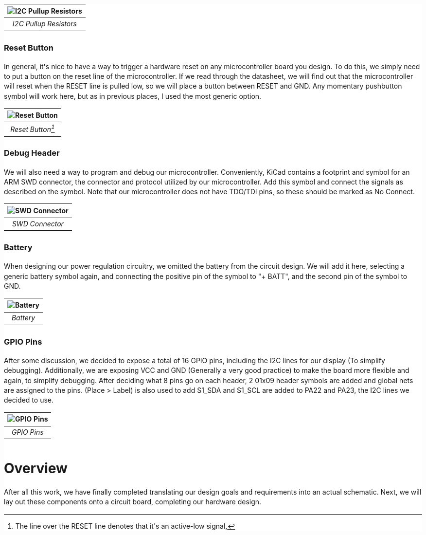 | ![I2C Pullup Resistors](/static/dc27_board/i2c_pullup.jpg "I2C Pullup Resistors") |
|:---:|
| *I2C Pullup Resistors* |

### Reset Button
In general, it's nice to have a way to trigger a hardware reset on any microcontroller
board you design. To do this, we simply need to put a button on the reset line of the
microcontroller. If we read through the datasheet, we will find out that the microcontroller
will reset when the RESET line is pulled low, so we will place a button between RESET
and GND. Any momentary pushbutton symbol will work here, but as in previous places,
I used the most generic option.

| ![Reset Button](/static/dc27_board/reset_btn.jpg "Reset Button") |
|:---:|
| *Reset Button[^7]* |

### Debug Header
We will also need a way to program and debug our microcontroller. Conveniently,
KiCad contains a footprint and symbol for an ARM SWD connector, the connector and
protocol utilized by our microcontroller. Add this symbol and connect the signals
as described on the symbol. Note that our microcontroller does not have TDO/TDI pins,
so these should be marked as No Connect.

| ![SWD Connector](/static/dc27_board/swd_connector.jpg "SWD Connector") |
|:---:|
| *SWD Connector* |

### Battery
When designing our power regulation circuitry, we omitted the battery from the circuit
design. We will add it here, selecting a generic battery symbol again, and connecting
the positive pin of the symbol to "+ BATT", and the second pin of the symbol to GND.

| ![Battery](/static/dc27_board/battery.jpg "Battery") |
|:---:|
| *Battery* |

### GPIO Pins
After some discussion, we decided to expose a total of 16 GPIO pins, including the I2C
lines for our display (To simplify debugging). Additionally, we are exposing VCC and GND
(Generally a very good practice) to make the board more flexible and again, to simplify
debugging. After deciding what 8 pins go on each header, 2 01x09 header symbols are added
and global nets are assigned to the pins. (Place > Label) is also used to add S1_SDA and
S1_SCL are added to PA22 and PA23, the I2C lines we decided to use.

| ![GPIO Pins](/static/dc27_board/gpio_pins.jpg "GPIO Pins") |
|:---:|
| *GPIO Pins* |

# Overview
After all this work, we have finally completed translating our design goals and requirements
into an actual schematic. Next, we will lay out these components onto a circuit board,
completing our hardware design.


[^1]: The price difference comes from the number of units provided per package
[^2]: When labeling components, this unit is sometimes omitted because trying to
[^3]: Since different diodes can have different properties, a part number is
[^4]: Similar to diodes, transistors can have *very* different properties.
[^5]: We can move the field references (IC1 and ATSAML11E1A-AU) by right-clicking
[^6]: We aren't choosing values for these yet, because the values don't matter
[^7]: The line over the RESET line denotes that it's an active-low signal,